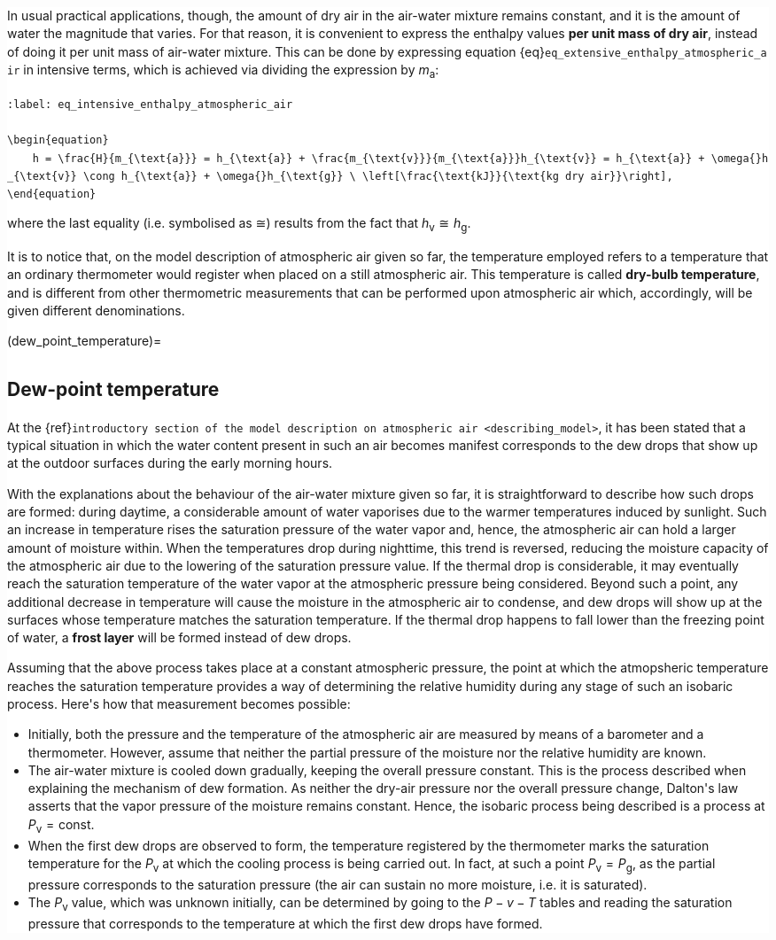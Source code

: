 In usual practical applications, though, the amount of dry air in the air-water mixture remains constant, and it is the amount of water the magnitude that varies. For that reason, it is convenient to express the enthalpy values **per unit mass of dry air**, instead of doing it per unit mass of air-water mixture. This can be done by expressing equation {eq}`eq_extensive_enthalpy_atmospheric_air` in intensive terms, which is achieved via dividing the expression by $m_{\text{a}}$:

```{math}
:label: eq_intensive_enthalpy_atmospheric_air

\begin{equation}
    h = \frac{H}{m_{\text{a}}} = h_{\text{a}} + \frac{m_{\text{v}}}{m_{\text{a}}}h_{\text{v}} = h_{\text{a}} + \omega{}h_{\text{v}} \cong h_{\text{a}} + \omega{}h_{\text{g}} \ \left[\frac{\text{kJ}}{\text{kg dry air}}\right],
\end{equation}
```

where the last equality (i.e. symbolised as $\cong$) results from the fact that $h_{\text{v}} \cong h_{\text{g}}$.

It is to notice that, on the model description of atmospheric air given so far, the temperature employed refers to a temperature that an ordinary thermometer would register when placed on a still atmospheric air. This temperature is called **dry-bulb temperature**, and is different from other thermometric measurements that can be performed upon atmospheric air which, accordingly, will be given different denominations.

(dew_point_temperature)=
## Dew-point temperature

At the {ref}`introductory section of the model description on atmospheric air <describing_model>`, it has been stated that a typical situation in which the water content present in such an air becomes manifest corresponds to the dew drops that show up at the outdoor surfaces during the early morning hours.

With the explanations about the behaviour of the air-water mixture given so far, it is straightforward to describe how such drops are formed: during daytime, a considerable amount of water vaporises due to the warmer temperatures induced by sunlight. Such an increase in temperature rises the saturation pressure of the water vapor and, hence, the atmospheric air can hold a larger amount of moisture within. When the temperatures drop during nighttime, this trend is reversed, reducing the moisture capacity of the atmospheric air due to the lowering of the saturation pressure value. If the thermal drop is considerable, it may eventually reach the saturation temperature of the water vapor at the atmospheric pressure being considered. Beyond such a point, any additional decrease in temperature will cause the moisture in the atmospheric air to condense, and dew drops will show up at the surfaces whose temperature matches the saturation temperature. If the thermal drop happens to fall lower than the freezing point of water, a **frost layer** will be formed instead of dew drops.

Assuming that the above process takes place at a constant atmospheric pressure, the point at which the atmopsheric temperature reaches the saturation temperature  provides a way of determining the relative humidity during any stage of such an isobaric process. Here's how that measurement becomes possible:

- Initially, both the pressure and the temperature of the atmospheric air are measured by means of a barometer and a thermometer. However, assume that neither the partial pressure of the moisture nor the relative humidity are known.
- The air-water mixture is cooled down gradually, keeping the overall pressure constant. This is the process described when explaining the mechanism of dew formation. As neither the dry-air pressure nor the overall pressure change, Dalton's law asserts that the vapor pressure of the moisture remains constant. Hence, the isobaric process being described is a process at $P_{\text{v}}=\text{const}$.
- When the first dew drops are observed to form, the temperature registered by the thermometer marks the saturation temperature for the $P_{\text{v}}$ at which the cooling process is being carried out. In fact, at such a point $P_{\text{v}}=P_{\text{g}}$, as the partial pressure corresponds to the saturation pressure (the air can sustain no more moisture, i.e. it is saturated).
- The $P_{\text{v}}$ value, which was unknown initially, can be determined by going to the $P-v-T$ tables and reading the saturation pressure that corresponds to the temperature at which the first dew drops have formed.